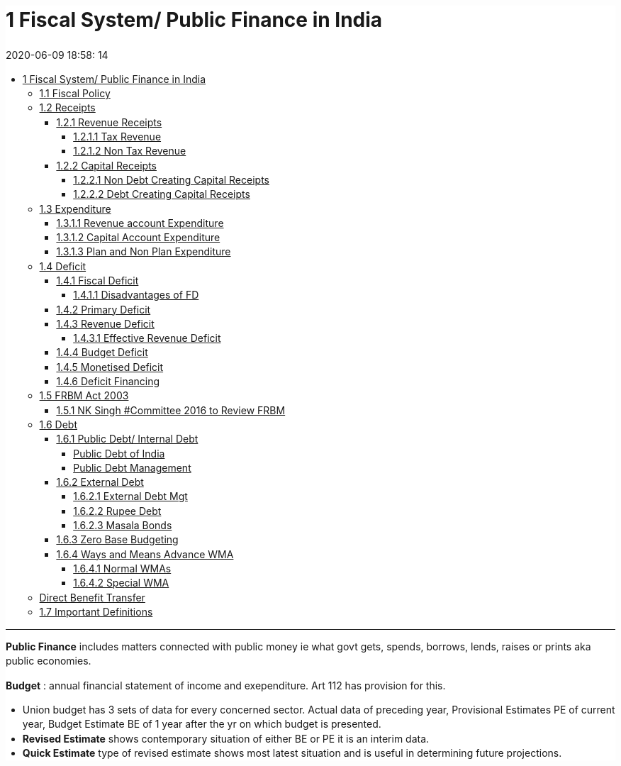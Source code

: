 # 1 Fiscal System/ Public Finance in India

2020-06-09 18:58: 14

- [1 Fiscal System/ Public Finance in India](#1-fiscal-system-public-finance-in-india)
	- [1.1 Fiscal Policy](#11-fiscal-policy)
	- [1.2 Receipts](#12-receipts)
		- [1.2.1 Revenue Receipts](#121-revenue-receipts)
			- [1.2.1.1 Tax Revenue](#1211-tax-revenue)
			- [1.2.1.2 Non Tax Revenue](#1212-non-tax-revenue)
		- [1.2.2 Capital Receipts](#122-capital-receipts)
			- [1.2.2.1 Non Debt Creating Capital Receipts](#1221-non-debt-creating-capital-receipts)
			- [1.2.2.2 Debt Creating Capital Receipts](#1222-debt-creating-capital-receipts)
	- [1.3 Expenditure](#13-expenditure)
		- [1.3.1.1 Revenue account Expenditure](#1311-revenue-account-expenditure)
		- [1.3.1.2 Capital Account Expenditure](#1312-capital-account-expenditure)
		- [1.3.1.3 Plan and Non Plan Expenditure](#1313-plan-and-non-plan-expenditure)
	- [1.4 Deficit](#14-deficit)
		- [1.4.1 Fiscal Deficit](#141-fiscal-deficit)
			- [1.4.1.1 Disadvantages of FD](#1411-disadvantages-of-fd)
		- [1.4.2 Primary Deficit](#142-primary-deficit)
		- [1.4.3 Revenue Deficit](#143-revenue-deficit)
			- [1.4.3.1 Effective Revenue Deficit](#1431-effective-revenue-deficit)
		- [1.4.4 Budget Deficit](#144-budget-deficit)
		- [1.4.5 Monetised Deficit](#145-monetised-deficit)
		- [1.4.6 Deficit Financing](#146-deficit-financing)
	- [1.5 FRBM Act 2003](#15-frbm-act-2003)
		- [1.5.1 NK Singh #Committee 2016 to Review FRBM](#151-nk-singh-committee-2016-to-review-frbm)
	- [1.6 Debt](#16-debt)
		- [1.6.1 Public Debt/ Internal Debt](#161-public-debt-internal-debt)
			- [Public Debt of India](#public-debt-of-india)
			- [Public Debt Management](#public-debt-management)
		- [1.6.2 External Debt](#162-external-debt)
			- [1.6.2.1 External Debt Mgt](#1621-external-debt-mgt)
			- [1.6.2.2 Rupee Debt](#1622-rupee-debt)
			- [1.6.2.3 Masala Bonds](#1623-masala-bonds)
		- [1.6.3 Zero Base Budgeting](#163-zero-base-budgeting)
		- [1.6.4 Ways and Means Advance WMA](#164-ways-and-means-advance-wma)
			- [1.6.4.1 Normal WMAs](#1641-normal-wmas)
			- [1.6.4.2 Special WMA](#1642-special-wma)
	- [Direct Benefit Transfer](#direct-benefit-transfer)
	- [1.7 Important Definitions](#17-important-definitions)

---

**Public Finance** includes matters connected with public money ie what govt gets, spends, borrows, lends, raises or prints aka public economies.

**Budget** : annual financial statement of income and exependiture. Art 112 has provision for this.

- Union budget has 3 sets of data for every concerned sector. Actual data of preceding year, Provisional Estimates PE of current year, Budget Estimate BE of 1 year after the yr on which budget is presented.
- **Revised Estimate** shows contemporary situation of either BE or PE it is an interim data.
- **Quick Estimate** type of revised estimate shows most latest situation and is useful in determining future projections.

